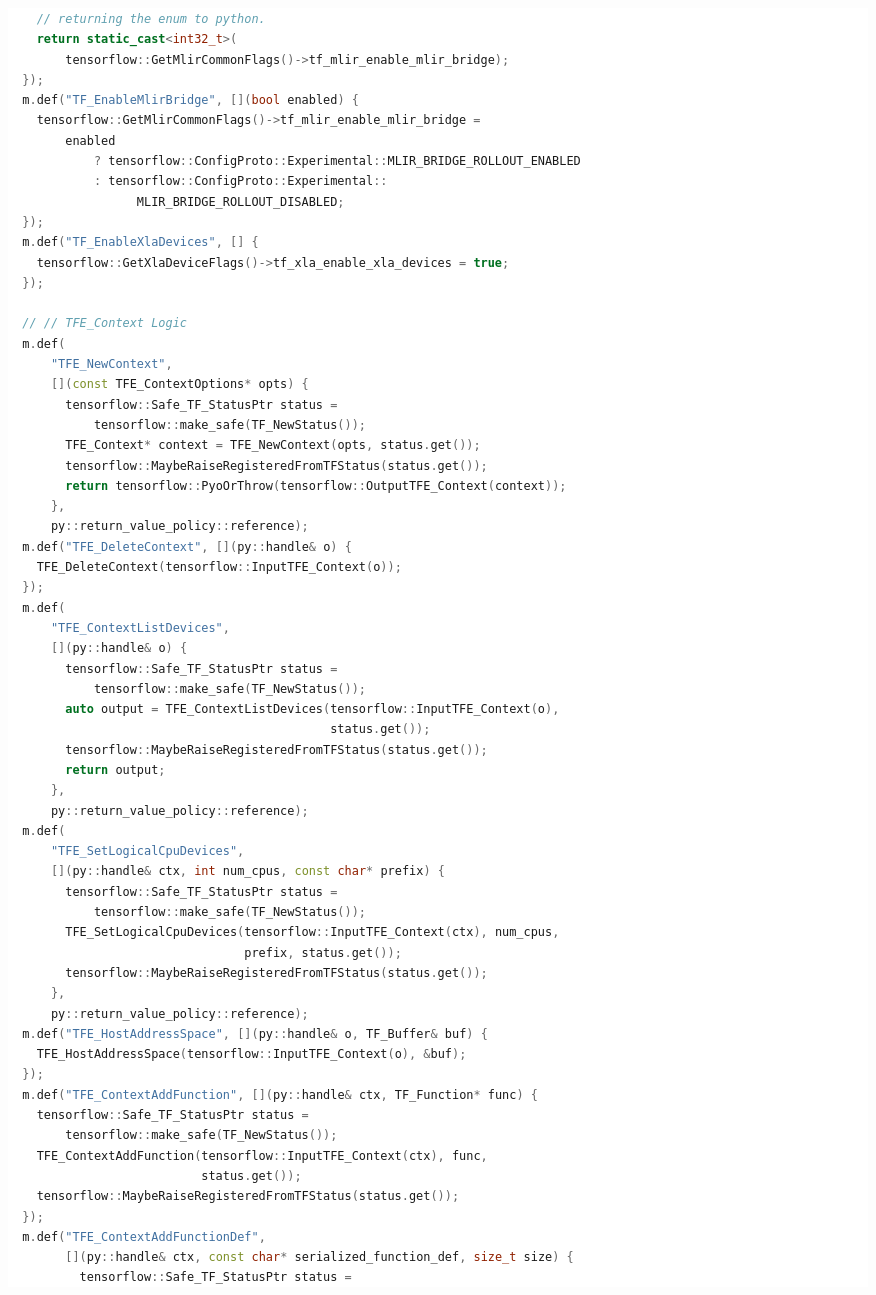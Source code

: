 ```cpp
    // returning the enum to python.
    return static_cast<int32_t>(
        tensorflow::GetMlirCommonFlags()->tf_mlir_enable_mlir_bridge);
  });
  m.def("TF_EnableMlirBridge", [](bool enabled) {
    tensorflow::GetMlirCommonFlags()->tf_mlir_enable_mlir_bridge =
        enabled
            ? tensorflow::ConfigProto::Experimental::MLIR_BRIDGE_ROLLOUT_ENABLED
            : tensorflow::ConfigProto::Experimental::
                  MLIR_BRIDGE_ROLLOUT_DISABLED;
  });
  m.def("TF_EnableXlaDevices", [] {
    tensorflow::GetXlaDeviceFlags()->tf_xla_enable_xla_devices = true;
  });

  // // TFE_Context Logic
  m.def(
      "TFE_NewContext",
      [](const TFE_ContextOptions* opts) {
        tensorflow::Safe_TF_StatusPtr status =
            tensorflow::make_safe(TF_NewStatus());
        TFE_Context* context = TFE_NewContext(opts, status.get());
        tensorflow::MaybeRaiseRegisteredFromTFStatus(status.get());
        return tensorflow::PyoOrThrow(tensorflow::OutputTFE_Context(context));
      },
      py::return_value_policy::reference);
  m.def("TFE_DeleteContext", [](py::handle& o) {
    TFE_DeleteContext(tensorflow::InputTFE_Context(o));
  });
  m.def(
      "TFE_ContextListDevices",
      [](py::handle& o) {
        tensorflow::Safe_TF_StatusPtr status =
            tensorflow::make_safe(TF_NewStatus());
        auto output = TFE_ContextListDevices(tensorflow::InputTFE_Context(o),
                                             status.get());
        tensorflow::MaybeRaiseRegisteredFromTFStatus(status.get());
        return output;
      },
      py::return_value_policy::reference);
  m.def(
      "TFE_SetLogicalCpuDevices",
      [](py::handle& ctx, int num_cpus, const char* prefix) {
        tensorflow::Safe_TF_StatusPtr status =
            tensorflow::make_safe(TF_NewStatus());
        TFE_SetLogicalCpuDevices(tensorflow::InputTFE_Context(ctx), num_cpus,
                                 prefix, status.get());
        tensorflow::MaybeRaiseRegisteredFromTFStatus(status.get());
      },
      py::return_value_policy::reference);
  m.def("TFE_HostAddressSpace", [](py::handle& o, TF_Buffer& buf) {
    TFE_HostAddressSpace(tensorflow::InputTFE_Context(o), &buf);
  });
  m.def("TFE_ContextAddFunction", [](py::handle& ctx, TF_Function* func) {
    tensorflow::Safe_TF_StatusPtr status =
        tensorflow::make_safe(TF_NewStatus());
    TFE_ContextAddFunction(tensorflow::InputTFE_Context(ctx), func,
                           status.get());
    tensorflow::MaybeRaiseRegisteredFromTFStatus(status.get());
  });
  m.def("TFE_ContextAddFunctionDef",
        [](py::handle& ctx, const char* serialized_function_def, size_t size) {
          tensorflow::Safe_TF_StatusPtr status =
```